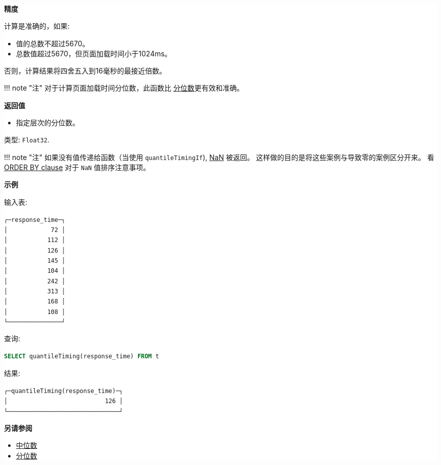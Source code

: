 **精度**

计算是准确的，如果:

-   值的总数不超过5670。
-   总数值超过5670，但页面加载时间小于1024ms。

否则，计算结果将四舍五入到16毫秒的最接近倍数。

!!! note "注"
    对于计算页面加载时间分位数，此函数比 [分位数](#quantile)更有效和准确。

**返回值**

-   指定层次的分位数。

类型: `Float32`.

!!! note "注"
    如果没有值传递给函数（当使用 `quantileTimingIf`), [NaN](../../sql-reference/data-types/float.md#data_type-float-nan-inf) 被返回。 这样做的目的是将这些案例与导致零的案例区分开来。 看 [ORDER BY clause](../statements/select/order-by.md#select-order-by) 对于 `NaN` 值排序注意事项。

**示例**

输入表:

``` text
┌─response_time─┐
│            72 │
│           112 │
│           126 │
│           145 │
│           104 │
│           242 │
│           313 │
│           168 │
│           108 │
└───────────────┘
```

查询:

``` sql
SELECT quantileTiming(response_time) FROM t
```

结果:

``` text
┌─quantileTiming(response_time)─┐
│                           126 │
└───────────────────────────────┘
```

**另请参阅**

-   [中位数](#median)
-   [分位数](#quantiles)
